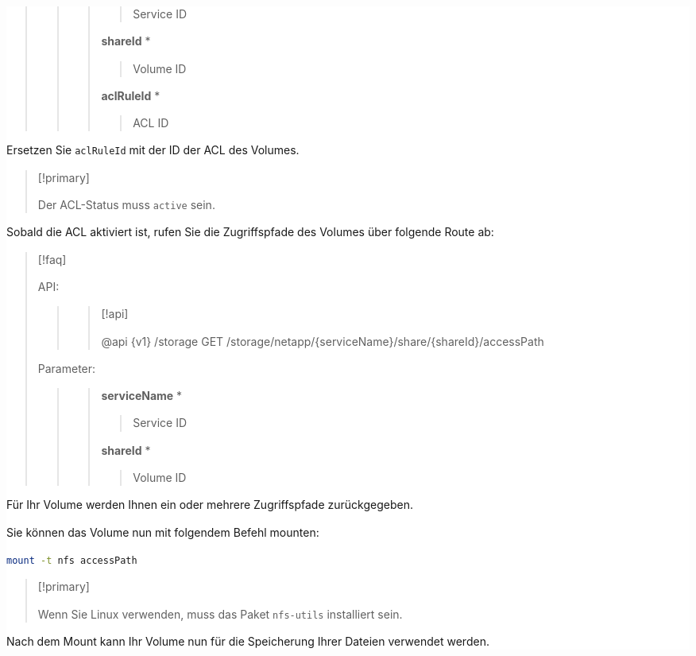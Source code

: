 >> >> Service ID
>> >
>> > **shareId** *
>> >
>> >> Volume ID
>> >
>> > **aclRuleId** *
>> >
>> >> ACL ID
>

Ersetzen Sie `aclRuleId` mit der ID der ACL des Volumes.

> [!primary]
>
> Der ACL-Status muss `active` sein.
>

Sobald die ACL aktiviert ist, rufen Sie die Zugriffspfade des Volumes über folgende Route ab:

> [!faq]
>
> API:
>
>> > [!api]
>> >
>> > @api {v1} /storage GET /storage/netapp/{serviceName}/share/{shareId}/accessPath
>> >
>>
>
> Parameter:
>
>> > **serviceName** *
>> >
>> >> Service ID
>> >
>> > **shareId** *
>> >
>> >> Volume ID
>

Für Ihr Volume werden Ihnen ein oder mehrere Zugriffspfade zurückgegeben.

Sie können das Volume nun mit folgendem Befehl mounten:

```sh
mount -t nfs accessPath
```

> [!primary]
>
> Wenn Sie Linux verwenden, muss das Paket `nfs-utils` installiert sein.
>

Nach dem Mount kann Ihr Volume nun für die Speicherung Ihrer Dateien verwendet werden.
